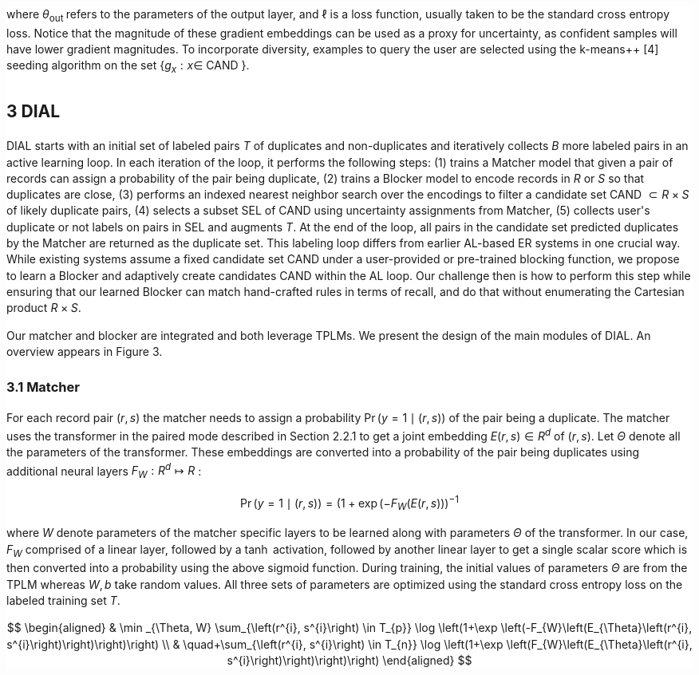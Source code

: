 where $\theta_{\text {out }}$ refers to the parameters of the output layer, and $\ell$ is a loss function, usually taken to be the standard cross entropy loss. Notice that the magnitude of these gradient embeddings can be used as a proxy for uncertainty, as confident samples will have lower gradient magnitudes. To incorporate diversity, examples to query the user are selected using the k-means++ [4] seeding algorithm on the set $\left\{g_{x}: x \in\right.$ CAND $\}$.

## 3 DIAL

DIAL starts with an initial set of labeled pairs $T$ of duplicates and non-duplicates and iteratively collects $B$ more labeled pairs in an active learning loop. In each iteration of the loop, it performs the following steps: (1) trains a Matcher model that given a pair of records can assign a probability of the pair being duplicate, (2) trains a Blocker model to encode records in $R$ or $S$ so that duplicates are close, (3) performs an indexed nearest neighbor search over the encodings to filter a candidate set CAND $\subset R \times S$ of likely duplicate pairs, (4) selects a subset SEL of CAND using uncertainty assignments from Matcher, (5) collects user's duplicate or not labels on pairs in SEL and augments $T$. At the end of the loop, all pairs in the candidate set predicted duplicates by the Matcher are returned as the duplicate set. This labeling loop differs from earlier AL-based ER systems in one crucial way. While existing systems assume a fixed candidate set CAND under a user-provided or pre-trained blocking function, we propose to learn a Blocker and adaptively create candidates CAND within the AL loop. Our challenge then is how to perform this step while ensuring that our learned Blocker can match hand-crafted rules in terms of recall, and do that without enumerating the Cartesian product $R \times S$.

Our matcher and blocker are integrated and both leverage TPLMs. We present the design of the main modules of DIAL. An overview appears in Figure 3.

### 3.1 Matcher

For each record pair $(r, s)$ the matcher needs to assign a probability $\operatorname{Pr}(y=1 \mid(r, s))$ of the pair being a duplicate. The matcher uses the transformer in the paired mode described in Section 2.2.1 to get a joint embedding $E(r, s) \in R^{d}$ of $(r, s)$. Let $\Theta$ denote all the parameters of the transformer. These embeddings are converted into a probability of the pair being duplicates using additional neural layers $F_{W}: R^{d} \mapsto R$ :

$$
\operatorname{Pr}(y=1 \mid(r, s))=\left(1+\exp \left(-F_{W}(E(r, s))\right)^{-1}\right.
$$

where $W$ denote parameters of the matcher specific layers to be learned along with parameters $\Theta$ of the transformer. In our case, $F_{W}$ comprised of a linear layer, followed by a $\operatorname{tanh}$ activation, followed by another linear layer to get a single scalar score which is then converted into a probability using the above sigmoid function. During training, the initial values of parameters $\Theta$ are from the TPLM whereas $W, b$ take random values. All three sets of parameters are optimized using the standard cross entropy loss on the labeled training set $T$.

$$
\begin{aligned}
& \min _{\Theta, W} \sum_{\left(r^{i}, s^{i}\right) \in T_{p}} \log \left(1+\exp \left(-F_{W}\left(E_{\Theta}\left(r^{i}, s^{i}\right)\right)\right)\right) \\
& \quad+\sum_{\left(r^{i}, s^{i}\right) \in T_{n}} \log \left(1+\exp \left(F_{W}\left(E_{\Theta}\left(r^{i}, s^{i}\right)\right)\right)\right)
\end{aligned}
$$


[^0]:    This work is licensed under the Creative Commons BY-NC-ND 4.0 International License. Visit https://creativecommons.org/licenses/by-nc-nd/4.0/ to view a copy of this license. For any use beyond those covered by this license, obtain permission by emailing info@vldb.org. Copyright is held by the owner/author(s). Publication rights licensed to the VLDB Endowment.